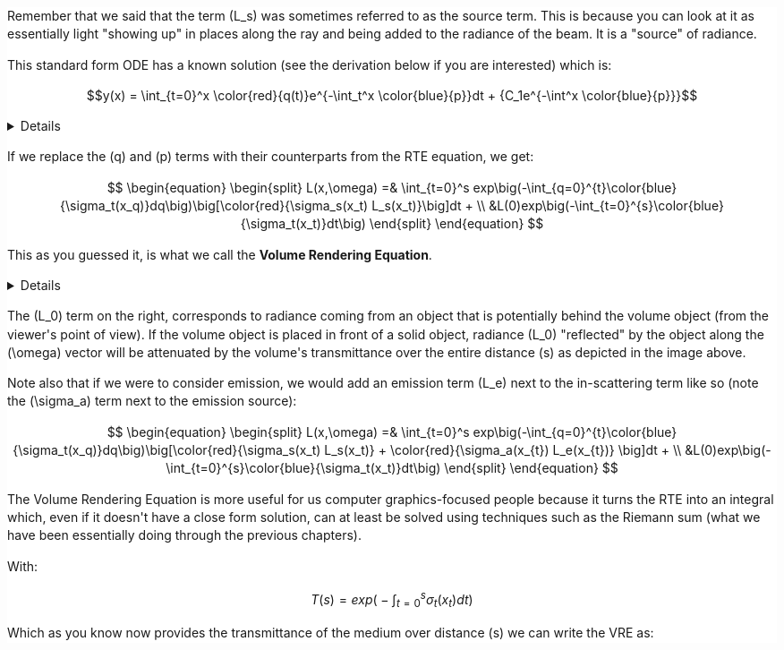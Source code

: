 Remember that we said that the term \(L_s\) was sometimes referred to as the source term. This is because you can look at it as essentially light "showing up" in places along the ray and being added to the radiance of the beam. It is a "source" of radiance.

This standard form ODE has a known solution (see the derivation below if you are interested) which is:

$$y(x) = \int_{t=0}^x \color{red}{q(t)}e^{-\int_t^x \color{blue}{p}}dt + {C_1e^{-\int^x \color{blue}{p}}}$$

<details></details>

If we replace the \(q\) and \(p\) terms with their counterparts from the RTE equation, we get:

$$
\begin{equation}
\begin{split}
L(x,\omega) =& \int_{t=0}^s exp\big(-\int_{q=0}^{t}\color{blue}{\sigma_t(x_q)}dq\big)\big[\color{red}{\sigma_s(x_t) L_s(x_t)}\big]dt + \\
&L(0)exp\big(-\int_{t=0}^{s}\color{blue}{\sigma_t(x_t)}dt\big)
\end{split}
\end{equation}
$$

This as you guessed it, is what we call the **Volume Rendering Equation**.

<details></details>

The \(L_0\) term on the right, corresponds to radiance coming from an object that is potentially behind the volume object (from the viewer's point of view). If the volume object is placed in front of a solid object, radiance \(L_0\) "reflected" by the object along the \(\omega\) vector will be attenuated by the volume's transmittance over the entire distance \(s\) as depicted in the image above.

Note also that if we were to consider emission, we would add an emission term \(L_e\) next to the in-scattering term like so (note the \(\sigma_a\) term next to the emission source):

$$
\begin{equation}
\begin{split}
L(x,\omega) =& \int_{t=0}^s exp\big(-\int_{q=0}^{t}\color{blue}{\sigma_t(x_q)}dq\big)\big[\color{red}{\sigma_s(x_t) L_s(x_t)} + \color{red}{\sigma_a(x_{t}) L_e(x_{t})} \big]dt + \\
&L(0)exp\big(-\int_{t=0}^{s}\color{blue}{\sigma_t(x_t)}dt\big)
\end{split}
\end{equation}
$$

The Volume Rendering Equation is more useful for us computer graphics-focused people because it turns the RTE into an integral which, even if it doesn't have a close form solution, can at least be solved using techniques such as the Riemann sum (what we have been essentially doing through the previous chapters).

With:

$$T(s) = exp\big(-\int_{t=0}^{s}\sigma_t(x_{t}) dt\big)$$

Which as you know now provides the transmittance of the medium over distance \(s\) we can write the VRE as:
